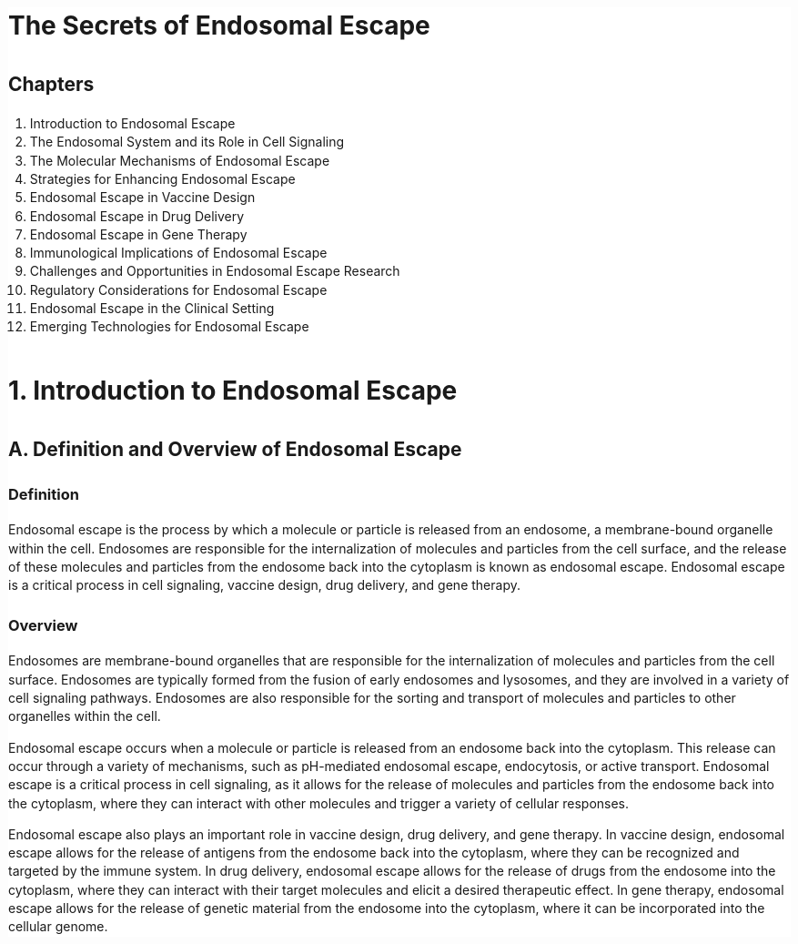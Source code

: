 # The Secrets of Endosomal Escape

## Chapters

1. Introduction to Endosomal Escape
2. The Endosomal System and its Role in Cell Signaling
3. The Molecular Mechanisms of Endosomal Escape
4. Strategies for Enhancing Endosomal Escape
5. Endosomal Escape in Vaccine Design
6. Endosomal Escape in Drug Delivery
7. Endosomal Escape in Gene Therapy
8. Immunological Implications of Endosomal Escape
9. Challenges and Opportunities in Endosomal Escape Research
10. Regulatory Considerations for Endosomal Escape
11. Endosomal Escape in the Clinical Setting
12. Emerging Technologies for Endosomal Escape

# 1. Introduction to Endosomal Escape


## A. Definition and Overview of Endosomal Escape


### Definition

Endosomal escape is the process by which a molecule or particle is released from an endosome, a membrane-bound organelle within the cell. Endosomes are responsible for the internalization of molecules and particles from the cell surface, and the release of these molecules and particles from the endosome back into the cytoplasm is known as endosomal escape. Endosomal escape is a critical process in cell signaling, vaccine design, drug delivery, and gene therapy.

### Overview

Endosomes are membrane-bound organelles that are responsible for the internalization of molecules and particles from the cell surface. Endosomes are typically formed from the fusion of early endosomes and lysosomes, and they are involved in a variety of cell signaling pathways. Endosomes are also responsible for the sorting and transport of molecules and particles to other organelles within the cell.

Endosomal escape occurs when a molecule or particle is released from an endosome back into the cytoplasm. This release can occur through a variety of mechanisms, such as pH-mediated endosomal escape, endocytosis, or active transport. Endosomal escape is a critical process in cell signaling, as it allows for the release of molecules and particles from the endosome back into the cytoplasm, where they can interact with other molecules and trigger a variety of cellular responses.

Endosomal escape also plays an important role in vaccine design, drug delivery, and gene therapy. In vaccine design, endosomal escape allows for the release of antigens from the endosome back into the cytoplasm, where they can be recognized and targeted by the immune system. In drug delivery, endosomal escape allows for the release of drugs from the endosome into the cytoplasm, where they can interact with their target molecules and elicit a desired therapeutic effect. In gene therapy, endosomal escape allows for the release of genetic material from the endosome into the cytoplasm, where it can be incorporated into the cellular genome.
